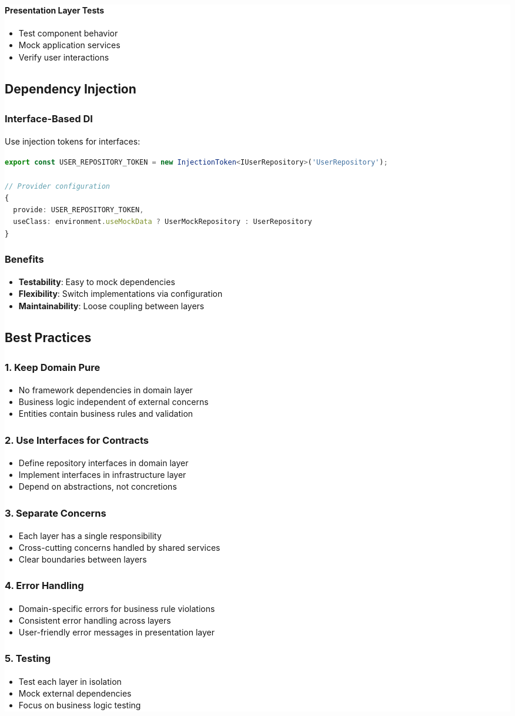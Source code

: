 #### Presentation Layer Tests
- Test component behavior
- Mock application services
- Verify user interactions

## Dependency Injection

### Interface-Based DI
Use injection tokens for interfaces:

```typescript
export const USER_REPOSITORY_TOKEN = new InjectionToken<IUserRepository>('UserRepository');

// Provider configuration
{
  provide: USER_REPOSITORY_TOKEN,
  useClass: environment.useMockData ? UserMockRepository : UserRepository
}
```

### Benefits
- **Testability**: Easy to mock dependencies
- **Flexibility**: Switch implementations via configuration
- **Maintainability**: Loose coupling between layers

## Best Practices

### 1. Keep Domain Pure
- No framework dependencies in domain layer
- Business logic independent of external concerns
- Entities contain business rules and validation

### 2. Use Interfaces for Contracts
- Define repository interfaces in domain layer
- Implement interfaces in infrastructure layer
- Depend on abstractions, not concretions

### 3. Separate Concerns
- Each layer has a single responsibility
- Cross-cutting concerns handled by shared services
- Clear boundaries between layers

### 4. Error Handling
- Domain-specific errors for business rule violations
- Consistent error handling across layers
- User-friendly error messages in presentation layer

### 5. Testing
- Test each layer in isolation
- Mock external dependencies
- Focus on business logic testing

